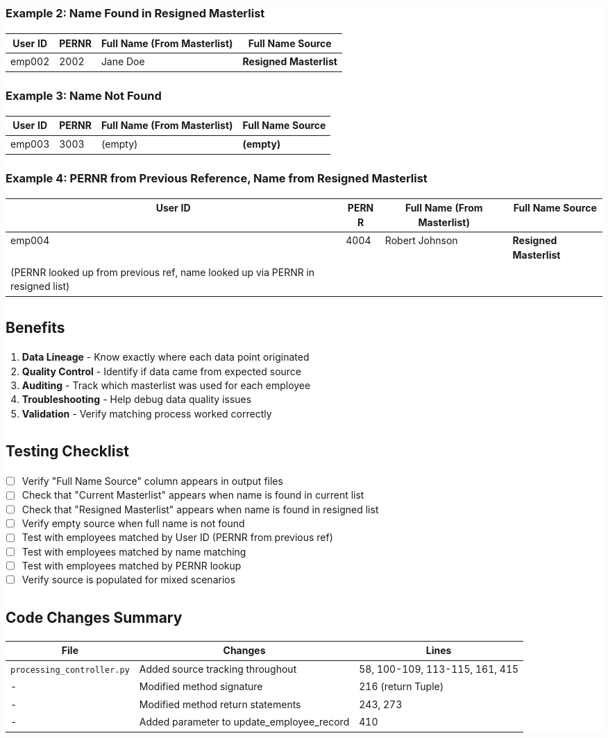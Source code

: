 ### Example 2: Name Found in Resigned Masterlist
| User ID | PERNR | Full Name (From Masterlist) | Full Name Source |
|---------|-------|---------------------------|------------------|
| emp002  | 2002  | Jane Doe | **Resigned Masterlist** |

### Example 3: Name Not Found
| User ID | PERNR | Full Name (From Masterlist) | Full Name Source |
|---------|-------|---------------------------|------------------|
| emp003  | 3003  | (empty) | **(empty)** |

### Example 4: PERNR from Previous Reference, Name from Resigned Masterlist
| User ID | PERNR | Full Name (From Masterlist) | Full Name Source |
|---------|-------|---------------------------|------------------|
| emp004  | 4004  | Robert Johnson | **Resigned Masterlist** |
| (PERNR looked up from previous ref, name looked up via PERNR in resigned list) |||

## Benefits

1. **Data Lineage** - Know exactly where each data point originated
2. **Quality Control** - Identify if data came from expected source
3. **Auditing** - Track which masterlist was used for each employee
4. **Troubleshooting** - Help debug data quality issues
5. **Validation** - Verify matching process worked correctly

## Testing Checklist

- [ ] Verify "Full Name Source" column appears in output files
- [ ] Check that "Current Masterlist" appears when name is found in current list
- [ ] Check that "Resigned Masterlist" appears when name is found in resigned list
- [ ] Verify empty source when full name is not found
- [ ] Test with employees matched by User ID (PERNR from previous ref)
- [ ] Test with employees matched by name matching
- [ ] Test with employees matched by PERNR lookup
- [ ] Verify source is populated for mixed scenarios

## Code Changes Summary

| File | Changes | Lines |
|------|---------|-------|
| `processing_controller.py` | Added source tracking throughout | 58, 100-109, 113-115, 161, 415 |
| - | Modified method signature | 216 (return Tuple) |
| - | Modified method return statements | 243, 273 |
| - | Added parameter to update_employee_record | 410 |
